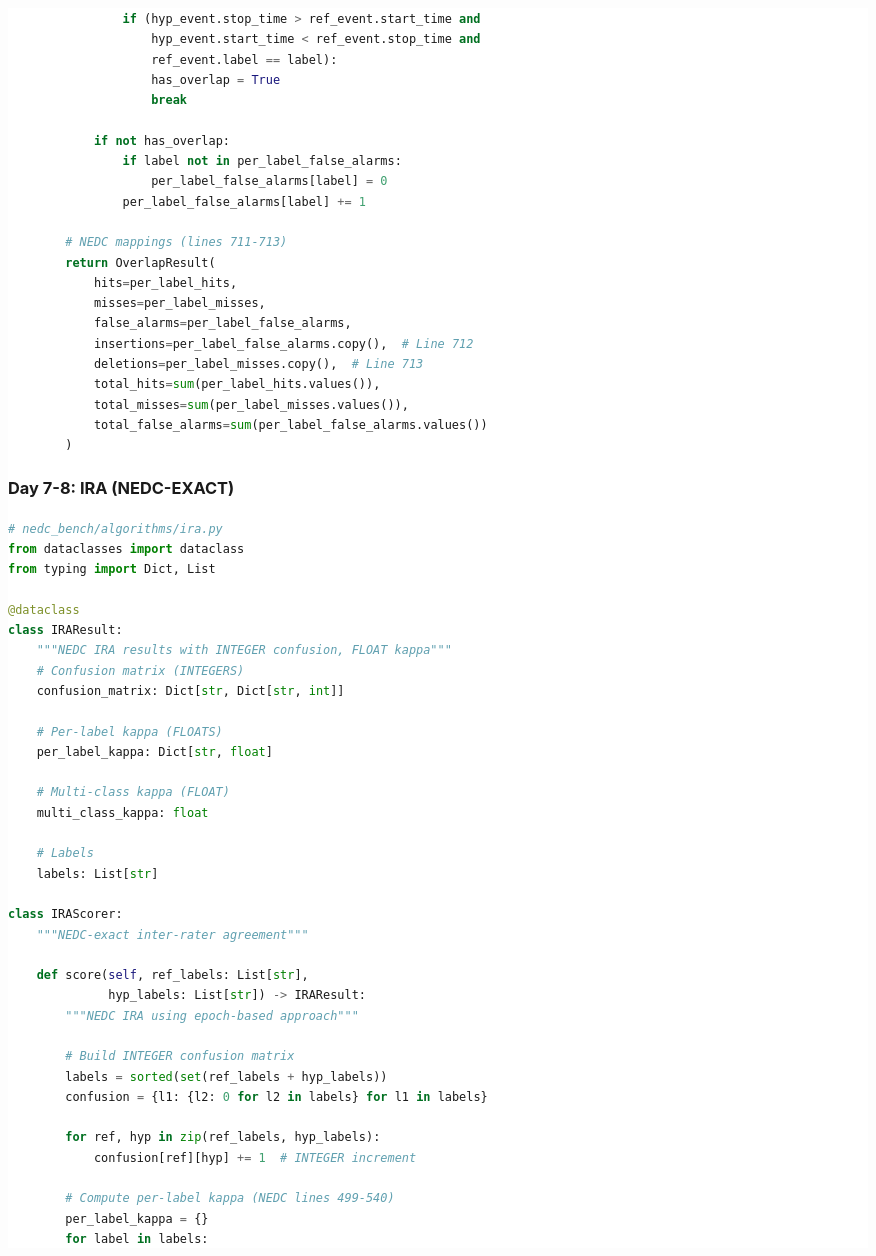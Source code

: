 ```python
                if (hyp_event.stop_time > ref_event.start_time and
                    hyp_event.start_time < ref_event.stop_time and
                    ref_event.label == label):
                    has_overlap = True
                    break

            if not has_overlap:
                if label not in per_label_false_alarms:
                    per_label_false_alarms[label] = 0
                per_label_false_alarms[label] += 1

        # NEDC mappings (lines 711-713)
        return OverlapResult(
            hits=per_label_hits,
            misses=per_label_misses,
            false_alarms=per_label_false_alarms,
            insertions=per_label_false_alarms.copy(),  # Line 712
            deletions=per_label_misses.copy(),  # Line 713
            total_hits=sum(per_label_hits.values()),
            total_misses=sum(per_label_misses.values()),
            total_false_alarms=sum(per_label_false_alarms.values())
        )
```

### Day 7-8: IRA (NEDC-EXACT)

```python
# nedc_bench/algorithms/ira.py
from dataclasses import dataclass
from typing import Dict, List

@dataclass
class IRAResult:
    """NEDC IRA results with INTEGER confusion, FLOAT kappa"""
    # Confusion matrix (INTEGERS)
    confusion_matrix: Dict[str, Dict[str, int]]

    # Per-label kappa (FLOATS)
    per_label_kappa: Dict[str, float]

    # Multi-class kappa (FLOAT)
    multi_class_kappa: float

    # Labels
    labels: List[str]

class IRAScorer:
    """NEDC-exact inter-rater agreement"""

    def score(self, ref_labels: List[str],
              hyp_labels: List[str]) -> IRAResult:
        """NEDC IRA using epoch-based approach"""

        # Build INTEGER confusion matrix
        labels = sorted(set(ref_labels + hyp_labels))
        confusion = {l1: {l2: 0 for l2 in labels} for l1 in labels}

        for ref, hyp in zip(ref_labels, hyp_labels):
            confusion[ref][hyp] += 1  # INTEGER increment

        # Compute per-label kappa (NEDC lines 499-540)
        per_label_kappa = {}
        for label in labels:
```
